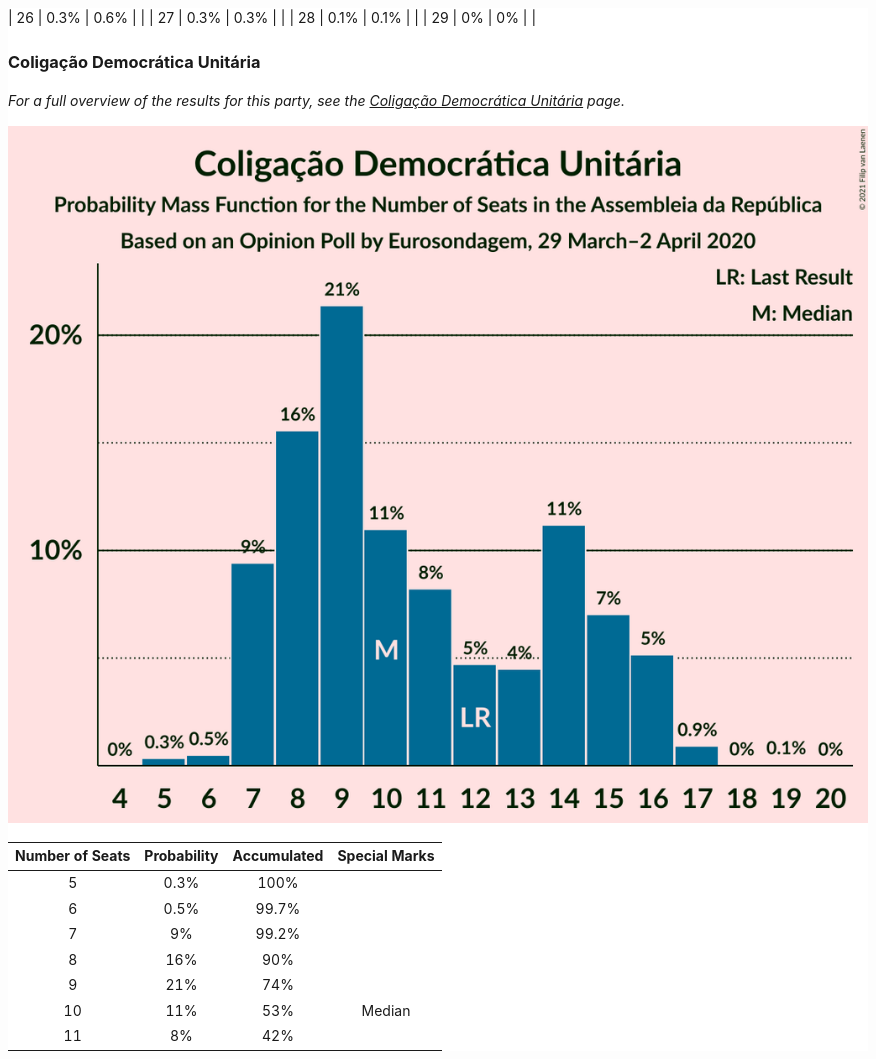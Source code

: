 | 26 | 0.3% | 0.6% |  |
| 27 | 0.3% | 0.3% |  |
| 28 | 0.1% | 0.1% |  |
| 29 | 0% | 0% |  |

### Coligação Democrática Unitária

*For a full overview of the results for this party, see the [Coligação Democrática Unitária](party-coligaçãodemocráticaunitária.html) page.*

![Graph with seats probability mass function not yet produced](2020-04-02-Eurosondagem-seats-pmf-coligaçãodemocráticaunitária.png "Seats Probability Mass Function")

| Number of Seats | Probability | Accumulated | Special Marks |
|:---------------:|:-----------:|:-----------:|:-------------:|
| 5 | 0.3% | 100% |  |
| 6 | 0.5% | 99.7% |  |
| 7 | 9% | 99.2% |  |
| 8 | 16% | 90% |  |
| 9 | 21% | 74% |  |
| 10 | 11% | 53% | Median |
| 11 | 8% | 42% |  |